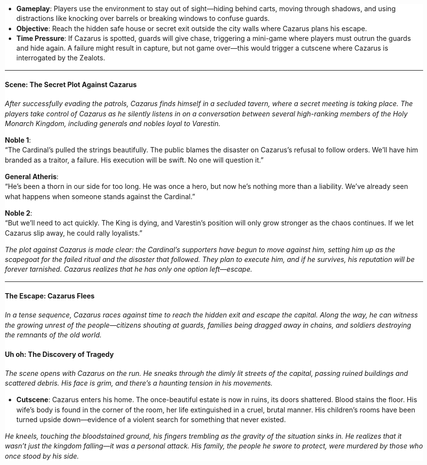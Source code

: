 - **Gameplay**: Players use the environment to stay out of sight—hiding behind carts, moving through shadows, and using distractions like knocking over barrels or breaking windows to confuse guards.
- **Objective**: Reach the hidden safe house or secret exit outside the city walls where Cazarus plans his escape.
- **Time Pressure**: If Cazarus is spotted, guards will give chase, triggering a mini-game where players must outrun the guards and hide again. A failure might result in capture, but not game over—this would trigger a cutscene where Cazarus is interrogated by the Zealots.

---

#### **Scene: The Secret Plot Against Cazarus**

_After successfully evading the patrols, Cazarus finds himself in a secluded tavern, where a secret meeting is taking place. The players take control of Cazarus as he silently listens in on a conversation between several high-ranking members of the Holy Monarch Kingdom, including generals and nobles loyal to Varestin._

**Noble 1**:  
“The Cardinal’s pulled the strings beautifully. The public blames the disaster on Cazarus’s refusal to follow orders. We’ll have him branded as a traitor, a failure. His execution will be swift. No one will question it.”

**General Atheris**:  
“He’s been a thorn in our side for too long. He was once a hero, but now he’s nothing more than a liability. We’ve already seen what happens when someone stands against the Cardinal.”

**Noble 2**:  
“But we’ll need to act quickly. The King is dying, and Varestin’s position will only grow stronger as the chaos continues. If we let Cazarus slip away, he could rally loyalists.”

_The plot against Cazarus is made clear: the Cardinal’s supporters have begun to move against him, setting him up as the scapegoat for the failed ritual and the disaster that followed. They plan to execute him, and if he survives, his reputation will be forever tarnished. Cazarus realizes that he has only one option left—escape._

---

#### **The Escape: Cazarus Flees**

_In a tense sequence, Cazarus races against time to reach the hidden exit and escape the capital. Along the way, he can witness the growing unrest of the people—citizens shouting at guards, families being dragged away in chains, and soldiers destroying the remnants of the old world._
#### **Uh oh: The Discovery of Tragedy**

_The scene opens with Cazarus on the run. He sneaks through the dimly lit streets of the capital, passing ruined buildings and scattered debris. His face is grim, and there’s a haunting tension in his movements._

- **Cutscene**: Cazarus enters his home. The once-beautiful estate is now in ruins, its doors shattered. Blood stains the floor. His wife’s body is found in the corner of the room, her life extinguished in a cruel, brutal manner. His children’s rooms have been turned upside down—evidence of a violent search for something that never existed.

_He kneels, touching the bloodstained ground, his fingers trembling as the gravity of the situation sinks in. He realizes that it wasn’t just the kingdom falling—it was a personal attack. His family, the people he swore to protect, were murdered by those who once stood by his side._
